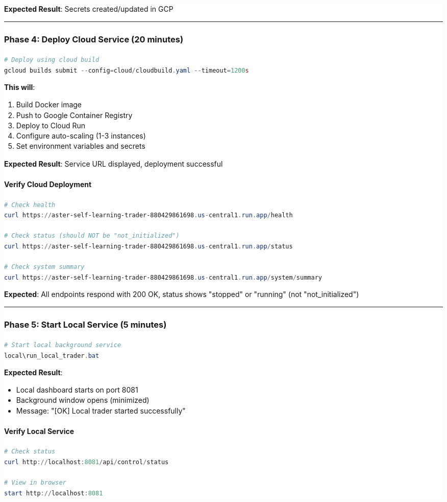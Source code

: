 **Expected Result**: Secrets created/updated in GCP

---

### Phase 4: Deploy Cloud Service (20 minutes)

```powershell
# Deploy using cloud build
gcloud builds submit --config=cloud/cloudbuild.yaml --timeout=1200s
```

**This will**:
1. Build Docker image
2. Push to Google Container Registry
3. Deploy to Cloud Run
4. Configure auto-scaling (1-3 instances)
5. Set environment variables and secrets

**Expected Result**: Service URL displayed, deployment successful

#### Verify Cloud Deployment
```powershell
# Check health
curl https://aster-self-learning-trader-880429861698.us-central1.run.app/health

# Check status (should NOT be "not_initialized")
curl https://aster-self-learning-trader-880429861698.us-central1.run.app/status

# Check system summary
curl https://aster-self-learning-trader-880429861698.us-central1.run.app/system/summary
```

**Expected**: All endpoints respond with 200 OK, status shows "stopped" or "running" (not "not_initialized")

---

### Phase 5: Start Local Service (5 minutes)

```powershell
# Start local background service
local\run_local_trader.bat
```

**Expected Result**: 
- Local dashboard starts on port 8081
- Background window opens (minimized)
- Message: "[OK] Local trader started successfully"

#### Verify Local Service
```powershell
# Check status
curl http://localhost:8081/api/control/status

# View in browser
start http://localhost:8081
```
